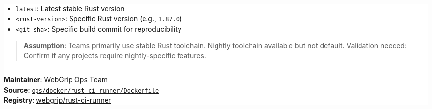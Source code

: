 - `latest`: Latest stable Rust version
- `<rust-version>`: Specific Rust version (e.g., `1.87.0`)
- `<git-sha>`: Specific build commit for reproducibility

> **Assumption**: Teams primarily use stable Rust toolchain. Nightly toolchain available but not default. Validation needed: Confirm if any projects require nightly-specific features.

---

**Maintainer**: [WebGrip Ops Team](https://github.com/orgs/webgrip/teams/ops)  
**Source**: [`ops/docker/rust-ci-runner/Dockerfile`](../../../ops/docker/rust-ci-runner/Dockerfile)  
**Registry**: [webgrip/rust-ci-runner](https://hub.docker.com/r/webgrip/rust-ci-runner)